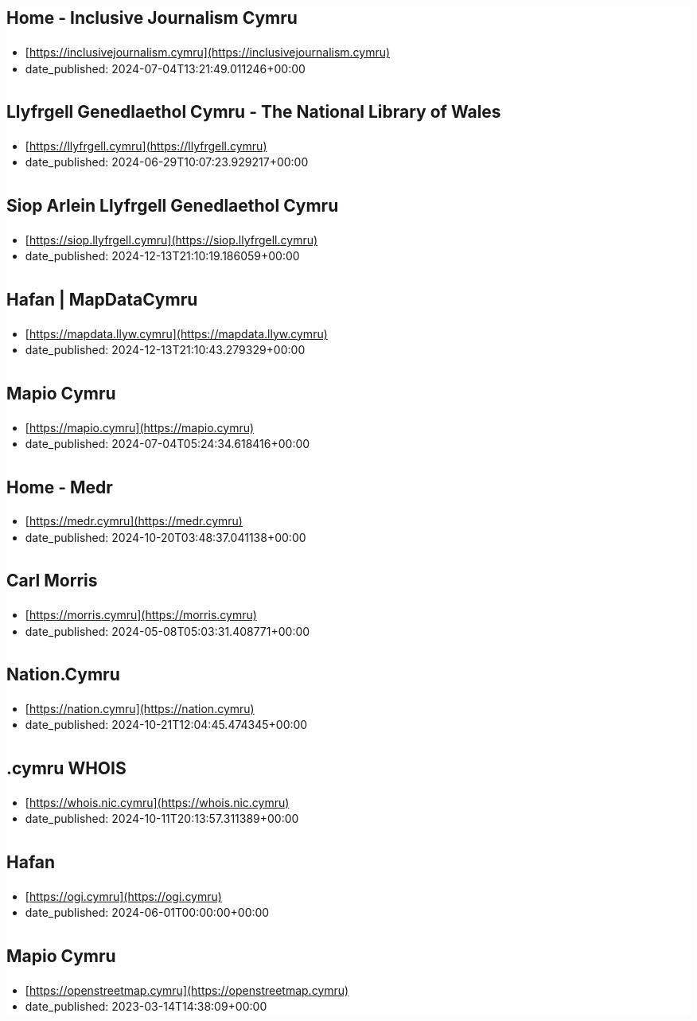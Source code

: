  ## Home - Inclusive Journalism Cymru
 - [https://inclusivejournalism.cymru](https://inclusivejournalism.cymru)
 - date_published: 2024-07-04T13:21:49.011246+00:00

 ## Llyfrgell Genedlaethol Cymru - The National Library of Wales
 - [https://llyfrgell.cymru](https://llyfrgell.cymru)
 - date_published: 2024-06-29T10:07:23.929217+00:00

 ## Siop Arlein Llyfrgell Genedlaethol Cymru
 - [https://siop.llyfrgell.cymru](https://siop.llyfrgell.cymru)
 - date_published: 2024-12-13T21:10:19.186059+00:00

 ## Hafan | MapDataCymru
 - [https://mapdata.llyw.cymru](https://mapdata.llyw.cymru)
 - date_published: 2024-12-13T21:10:43.279329+00:00

 ## Mapio Cymru
 - [https://mapio.cymru](https://mapio.cymru)
 - date_published: 2024-07-04T05:24:34.618416+00:00

 ## Home - Medr
 - [https://medr.cymru](https://medr.cymru)
 - date_published: 2024-10-20T03:48:37.041138+00:00

 ## Carl Morris
 - [https://morris.cymru](https://morris.cymru)
 - date_published: 2024-05-08T05:03:31.408771+00:00

 ## Nation.Cymru
 - [https://nation.cymru](https://nation.cymru)
 - date_published: 2024-10-21T12:04:45.474345+00:00

 ## .cymru WHOIS
 - [https://whois.nic.cymru](https://whois.nic.cymru)
 - date_published: 2024-10-11T20:13:57.311389+00:00

 ## Hafan
 - [https://ogi.cymru](https://ogi.cymru)
 - date_published: 2024-06-01T00:00:00+00:00

 ## Mapio Cymru
 - [https://openstreetmap.cymru](https://openstreetmap.cymru)
 - date_published: 2023-03-14T14:38:09+00:00

